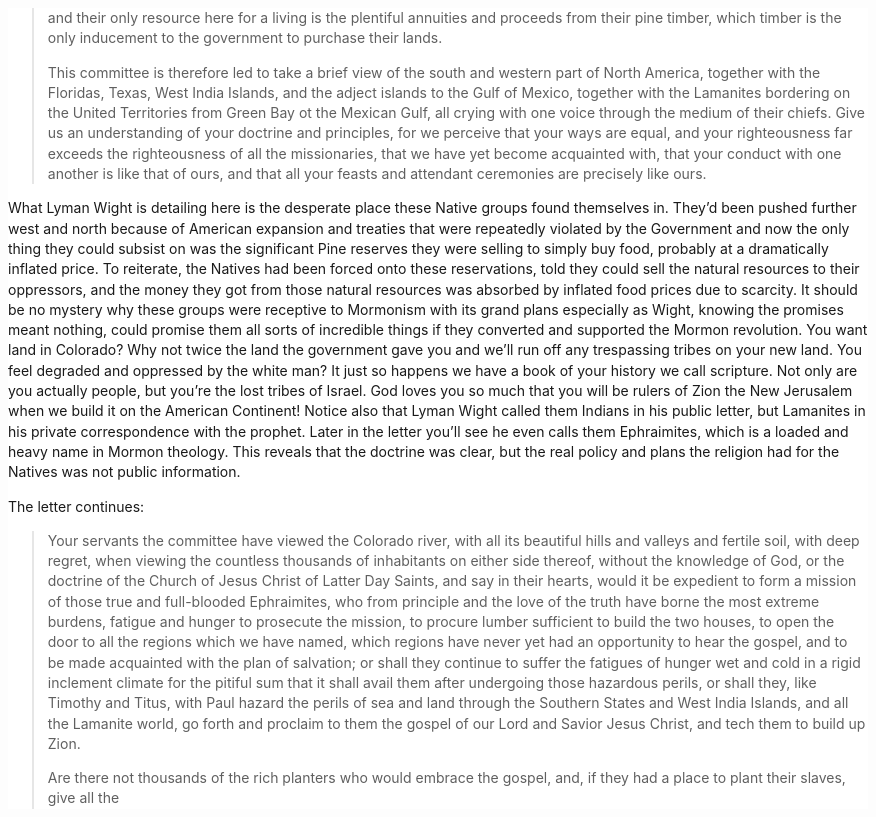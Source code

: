> and their only resource here for a living is the plentiful annuities
> and proceeds from their pine timber, which timber is the only
> inducement to the government to purchase their lands.
> 
> This committee is therefore led to take a brief view of the south and
> western part of North America, together with the Floridas, Texas, West
> India Islands, and the adject islands to the Gulf of Mexico, together
> with the Lamanites bordering on the United Territories from Green Bay
> ot the Mexican Gulf, all crying with one voice through the medium of
> their chiefs. Give us an understanding of your doctrine and
> principles, for we perceive that your ways are equal, and your
> righteousness far exceeds the righteousness of all the missionaries,
> that we have yet become acquainted with, that your conduct with one
> another is like that of ours, and that all your feasts and attendant
> ceremonies are precisely like ours.

What Lyman Wight is detailing here is the desperate place these Native
groups found themselves in. They’d been pushed further west and north
because of American expansion and treaties that were repeatedly violated
by the Government and now the only thing they could subsist on was the
significant Pine reserves they were selling to simply buy food, probably
at a dramatically inflated price. To reiterate, the Natives had been
forced onto these reservations, told they could sell the natural
resources to their oppressors, and the money they got from those natural
resources was absorbed by inflated food prices due to scarcity. It
should be no mystery why these groups were receptive to Mormonism with
its grand plans especially as Wight, knowing the promises meant nothing,
could promise them all sorts of incredible things if they converted and
supported the Mormon revolution. You want land in Colorado? Why not
twice the land the government gave you and we’ll run off any trespassing
tribes on your new land. You feel degraded and oppressed by the white
man? It just so happens we have a book of your history we call
scripture. Not only are you actually people, but you’re the lost tribes
of Israel. God loves you so much that you will be rulers of Zion the New
Jerusalem when we build it on the American Continent\! Notice also that
Lyman Wight called them Indians in his public letter, but Lamanites in
his private correspondence with the prophet. Later in the letter you’ll
see he even calls them Ephraimites, which is a loaded and heavy name in
Mormon theology. This reveals that the doctrine was clear, but the real
policy and plans the religion had for the Natives was not public
information.

The letter continues:

> Your servants the committee have viewed the Colorado river, with all
> its beautiful hills and valleys and fertile soil, with deep regret,
> when viewing the countless thousands of inhabitants on either side
> thereof, without the knowledge of God, or the doctrine of the Church
> of Jesus Christ of Latter Day Saints, and say in their hearts, would
> it be expedient to form a mission of those true and full-blooded
> Ephraimites, who from principle and the love of the truth have borne
> the most extreme burdens, fatigue and hunger to prosecute the mission,
> to procure lumber sufficient to build the two houses, to open the door
> to all the regions which we have named, which regions have never yet
> had an opportunity to hear the gospel, and to be made acquainted with
> the plan of salvation; or shall they continue to suffer the fatigues
> of hunger wet and cold in a rigid inclement climate for the pitiful
> sum that it shall avail them after undergoing those hazardous perils,
> or shall they, like Timothy and Titus, with Paul hazard the perils of
> sea and land through the Southern States and West India Islands, and
> all the Lamanite world, go forth and proclaim to them the gospel of
> our Lord and Savior Jesus Christ, and tech them to build up Zion.
> 
> Are there not thousands of the rich planters who would embrace the
> gospel, and, if they had a place to plant their slaves, give all the
